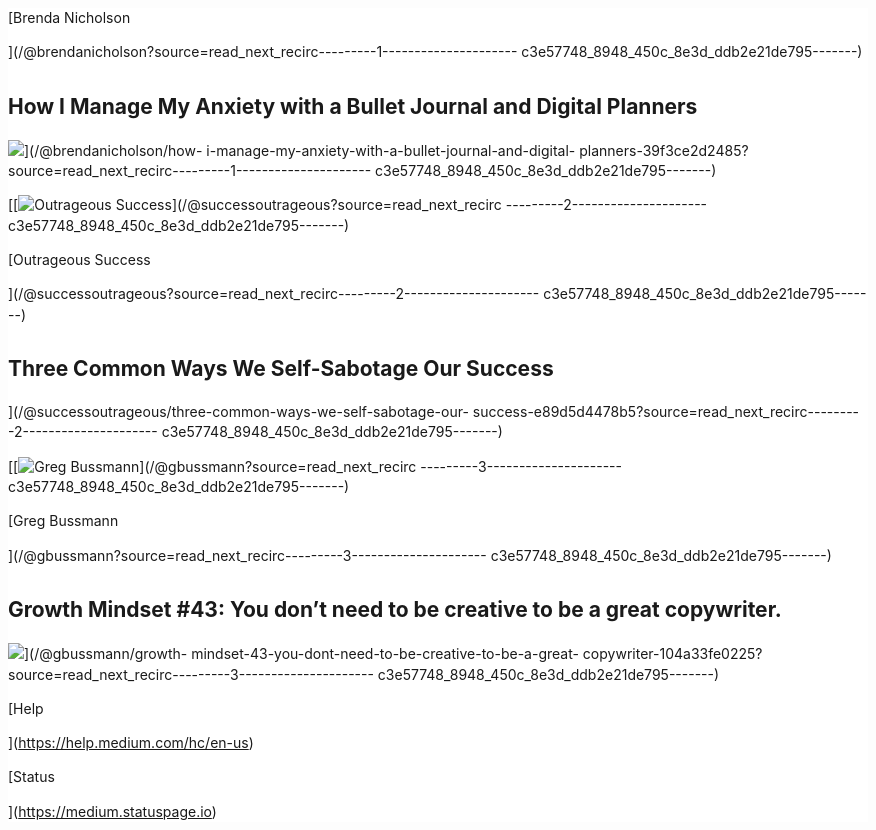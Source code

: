 [Brenda Nicholson

](/@brendanicholson?source=read_next_recirc---------1---------------------
c3e57748_8948_450c_8e3d_ddb2e21de795-------)

## How I Manage My Anxiety with a Bullet Journal and Digital Planners

![](https://miro.medium.com/focal/112/112/50/50/1*ZBle_JUxnCVMQr4NIaQWGw.png)](/@brendanicholson/how-
i-manage-my-anxiety-with-a-bullet-journal-and-digital-
planners-39f3ce2d2485?source=read_next_recirc---------1---------------------
c3e57748_8948_450c_8e3d_ddb2e21de795-------)

[[![Outrageous
Success](https://miro.medium.com/fit/c/40/40/0*IxV0FkNRS983-c0f)](/@successoutrageous?source=read_next_recirc
---------2---------------------c3e57748_8948_450c_8e3d_ddb2e21de795-------)

[Outrageous Success

](/@successoutrageous?source=read_next_recirc---------2---------------------
c3e57748_8948_450c_8e3d_ddb2e21de795-------)

## Three Common Ways We Self-Sabotage Our Success

](/@successoutrageous/three-common-ways-we-self-sabotage-our-
success-e89d5d4478b5?source=read_next_recirc---------2---------------------
c3e57748_8948_450c_8e3d_ddb2e21de795-------)

[[![Greg
Bussmann](https://miro.medium.com/fit/c/40/40/1*oAsizvAWF2DMcI7XNH7FWw.jpeg)](/@gbussmann?source=read_next_recirc
---------3---------------------c3e57748_8948_450c_8e3d_ddb2e21de795-------)

[Greg Bussmann

](/@gbussmann?source=read_next_recirc---------3---------------------
c3e57748_8948_450c_8e3d_ddb2e21de795-------)

## Growth Mindset #43: You don’t need to be creative to be a great copywriter.

![](https://miro.medium.com/focal/112/112/50/50/0*NJKlQp8KaUPNL2Bz)](/@gbussmann/growth-
mindset-43-you-dont-need-to-be-creative-to-be-a-great-
copywriter-104a33fe0225?source=read_next_recirc---------3---------------------
c3e57748_8948_450c_8e3d_ddb2e21de795-------)

[Help

](https://help.medium.com/hc/en-us)

[Status

](https://medium.statuspage.io)
